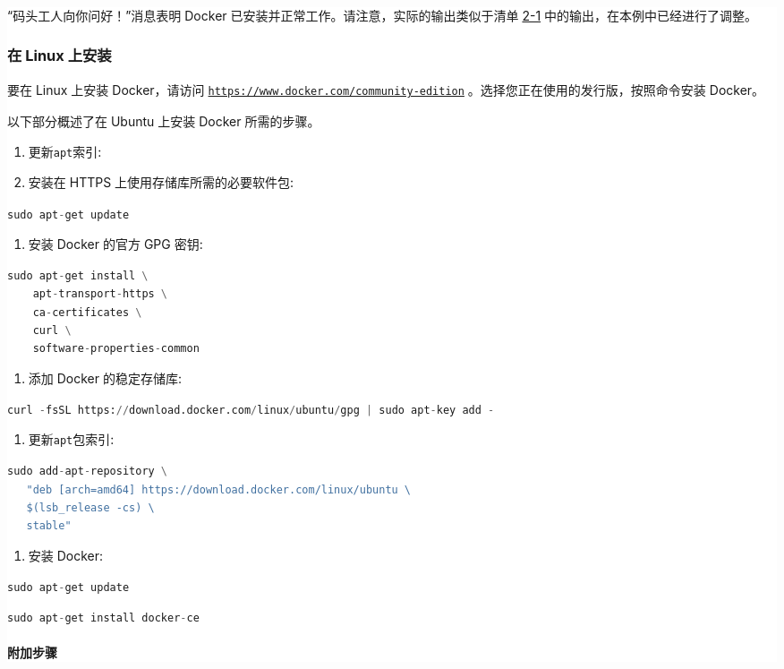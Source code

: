 “码头工人向你问好！”消息表明 Docker 已安装并正常工作。请注意，实际的输出类似于清单 [2-1](#PC2) 中的输出，在本例中已经进行了调整。

### 在 Linux 上安装

要在 Linux 上安装 Docker，请访问 [`https://www.docker.com/community-edition`](https://www.docker.com/community-edition) 。选择您正在使用的发行版，按照命令安装 Docker。

以下部分概述了在 Ubuntu 上安装 Docker 所需的步骤。

1.  更新`apt`索引:

1.  安装在 HTTPS 上使用存储库所需的必要软件包:

```py
sudo apt-get update

```

1.  安装 Docker 的官方 GPG 密钥:

```py
sudo apt-get install \
    apt-transport-https \
    ca-certificates \
    curl \
    software-properties-common

```

1.  添加 Docker 的稳定存储库:

```py
curl -fsSL https://download.docker.com/linux/ubuntu/gpg | sudo apt-key add -

```

1.  更新`apt`包索引:

```py
sudo add-apt-repository \
   "deb [arch=amd64] https://download.docker.com/linux/ubuntu \
   $(lsb_release -cs) \
   stable"

```

1.  安装 Docker:

```py
sudo apt-get update

```

```py
sudo apt-get install docker-ce

```

#### 附加步骤

